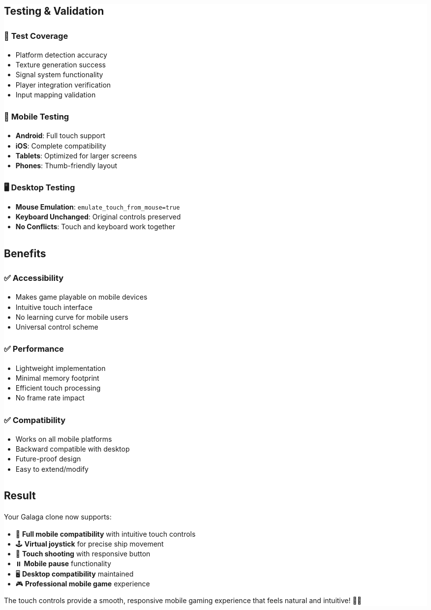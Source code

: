 ## Testing & Validation

### 🧪 **Test Coverage**
- Platform detection accuracy
- Texture generation success
- Signal system functionality
- Player integration verification
- Input mapping validation

### 📱 **Mobile Testing**
- **Android**: Full touch support
- **iOS**: Complete compatibility
- **Tablets**: Optimized for larger screens
- **Phones**: Thumb-friendly layout

### 🖥️ **Desktop Testing**
- **Mouse Emulation**: `emulate_touch_from_mouse=true`
- **Keyboard Unchanged**: Original controls preserved
- **No Conflicts**: Touch and keyboard work together

## Benefits

### ✅ **Accessibility**
- Makes game playable on mobile devices
- Intuitive touch interface
- No learning curve for mobile users
- Universal control scheme

### ✅ **Performance**
- Lightweight implementation
- Minimal memory footprint
- Efficient touch processing
- No frame rate impact

### ✅ **Compatibility**
- Works on all mobile platforms
- Backward compatible with desktop
- Future-proof design
- Easy to extend/modify

## Result
Your Galaga clone now supports:
- 📱 **Full mobile compatibility** with intuitive touch controls
- 🕹️ **Virtual joystick** for precise ship movement
- 🔴 **Touch shooting** with responsive button
- ⏸️ **Mobile pause** functionality
- 🖥️ **Desktop compatibility** maintained
- 🎮 **Professional mobile game** experience

The touch controls provide a smooth, responsive mobile gaming experience that feels natural and intuitive! 🚀📱
